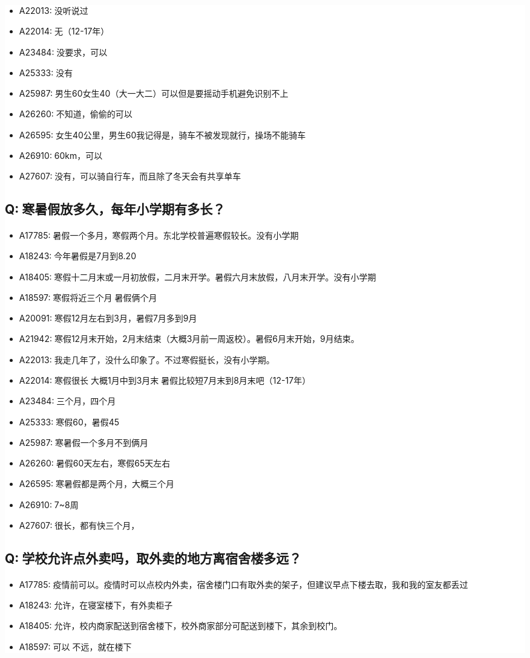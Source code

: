 - A22013: 没听说过

- A22014: 无（12-17年）

- A23484: 没要求，可以

- A25333: 没有

- A25987: 男生60女生40（大一大二）可以但是要摇动手机避免识别不上

- A26260: 不知道，偷偷的可以

- A26595: 女生40公里，男生60我记得是，骑车不被发现就行，操场不能骑车

- A26910: 60km，可以

- A27607: 没有，可以骑自行车，而且除了冬天会有共享单车

## Q: 寒暑假放多久，每年小学期有多长？

- A17785: 暑假一个多月，寒假两个月。东北学校普遍寒假较长。没有小学期

- A18243: 今年暑假是7月到8.20

- A18405: 寒假十二月末或一月初放假，二月末开学。暑假六月末放假，八月末开学。没有小学期

- A18597: 寒假将近三个月
暑假俩个月

- A20091: 寒假12月左右到3月，暑假7月多到9月

- A21942: 寒假12月末开始，2月末结束（大概3月前一周返校）。暑假6月末开始，9月结束。

- A22013: 我走几年了，没什么印象了。不过寒假挺长，没有小学期。

- A22014: 寒假很长 大概1月中到3月末 暑假比较短7月末到8月末吧（12-17年）

- A23484: 三个月，四个月

- A25333: 寒假60，暑假45

- A25987: 寒暑假一个多月不到俩月

- A26260: 暑假60天左右，寒假65天左右

- A26595: 寒暑假都是两个月，大概三个月

- A26910: 7\~8周

- A27607: 很长，都有快三个月，

## Q: 学校允许点外卖吗，取外卖的地方离宿舍楼多远？

- A17785: 疫情前可以。疫情时可以点校内外卖，宿舍楼门口有取外卖的架子，但建议早点下楼去取，我和我的室友都丢过

- A18243: 允许，在寝室楼下，有外卖柜子

- A18405: 允许，校内商家配送到宿舍楼下，校外商家部分可配送到楼下，其余到校门。

- A18597: 可以
不远，就在楼下
